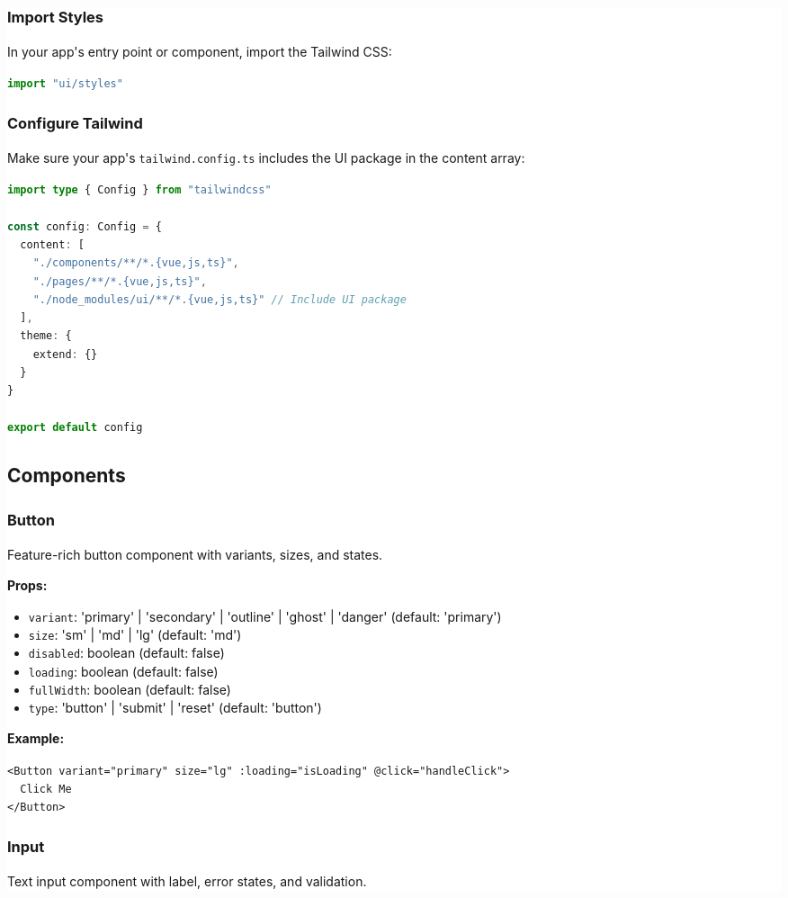 ### Import Styles

In your app's entry point or component, import the Tailwind CSS:

```typescript
import "ui/styles"
```

### Configure Tailwind

Make sure your app's `tailwind.config.ts` includes the UI package in the content array:

```typescript
import type { Config } from "tailwindcss"

const config: Config = {
  content: [
    "./components/**/*.{vue,js,ts}",
    "./pages/**/*.{vue,js,ts}",
    "./node_modules/ui/**/*.{vue,js,ts}" // Include UI package
  ],
  theme: {
    extend: {}
  }
}

export default config
```

## Components

### Button

Feature-rich button component with variants, sizes, and states.

**Props:**

- `variant`: 'primary' | 'secondary' | 'outline' | 'ghost' | 'danger' (default: 'primary')
- `size`: 'sm' | 'md' | 'lg' (default: 'md')
- `disabled`: boolean (default: false)
- `loading`: boolean (default: false)
- `fullWidth`: boolean (default: false)
- `type`: 'button' | 'submit' | 'reset' (default: 'button')

**Example:**

```vue
<Button variant="primary" size="lg" :loading="isLoading" @click="handleClick">
  Click Me
</Button>
```

### Input

Text input component with label, error states, and validation.
